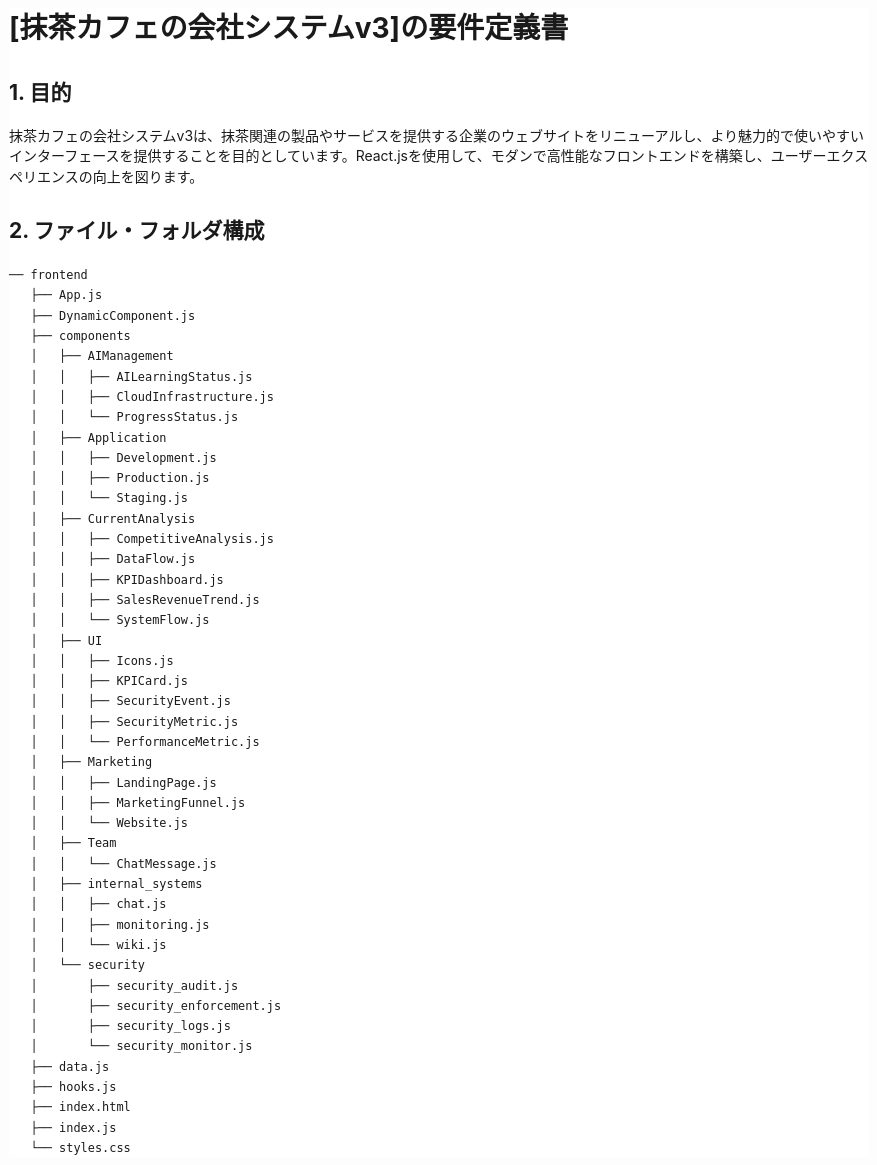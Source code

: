 # [抹茶カフェの会社システムv3]の要件定義書

## 1. 目的
抹茶カフェの会社システムv3は、抹茶関連の製品やサービスを提供する企業のウェブサイトをリニューアルし、より魅力的で使いやすいインターフェースを提供することを目的としています。React.jsを使用して、モダンで高性能なフロントエンドを構築し、ユーザーエクスペリエンスの向上を図ります。

## 2. ファイル・フォルダ構成

```
── frontend
   ├── App.js
   ├── DynamicComponent.js
   ├── components
   │   ├── AIManagement
   │   │   ├── AILearningStatus.js
   │   │   ├── CloudInfrastructure.js
   │   │   └── ProgressStatus.js
   │   ├── Application
   │   │   ├── Development.js
   │   │   ├── Production.js
   │   │   └── Staging.js
   │   ├── CurrentAnalysis
   │   │   ├── CompetitiveAnalysis.js
   │   │   ├── DataFlow.js
   │   │   ├── KPIDashboard.js
   │   │   ├── SalesRevenueTrend.js
   │   │   └── SystemFlow.js
   │   ├── UI
   │   │   ├── Icons.js
   │   │   ├── KPICard.js
   │   │   ├── SecurityEvent.js
   │   │   ├── SecurityMetric.js
   │   │   └── PerformanceMetric.js
   │   ├── Marketing
   │   │   ├── LandingPage.js
   │   │   ├── MarketingFunnel.js
   │   │   └── Website.js
   │   ├── Team
   │   │   └── ChatMessage.js
   │   ├── internal_systems
   │   │   ├── chat.js
   │   │   ├── monitoring.js
   │   │   └── wiki.js
   │   └── security
   │       ├── security_audit.js
   │       ├── security_enforcement.js
   │       ├── security_logs.js
   │       └── security_monitor.js
   ├── data.js
   ├── hooks.js
   ├── index.html
   ├── index.js
   └── styles.css
```
